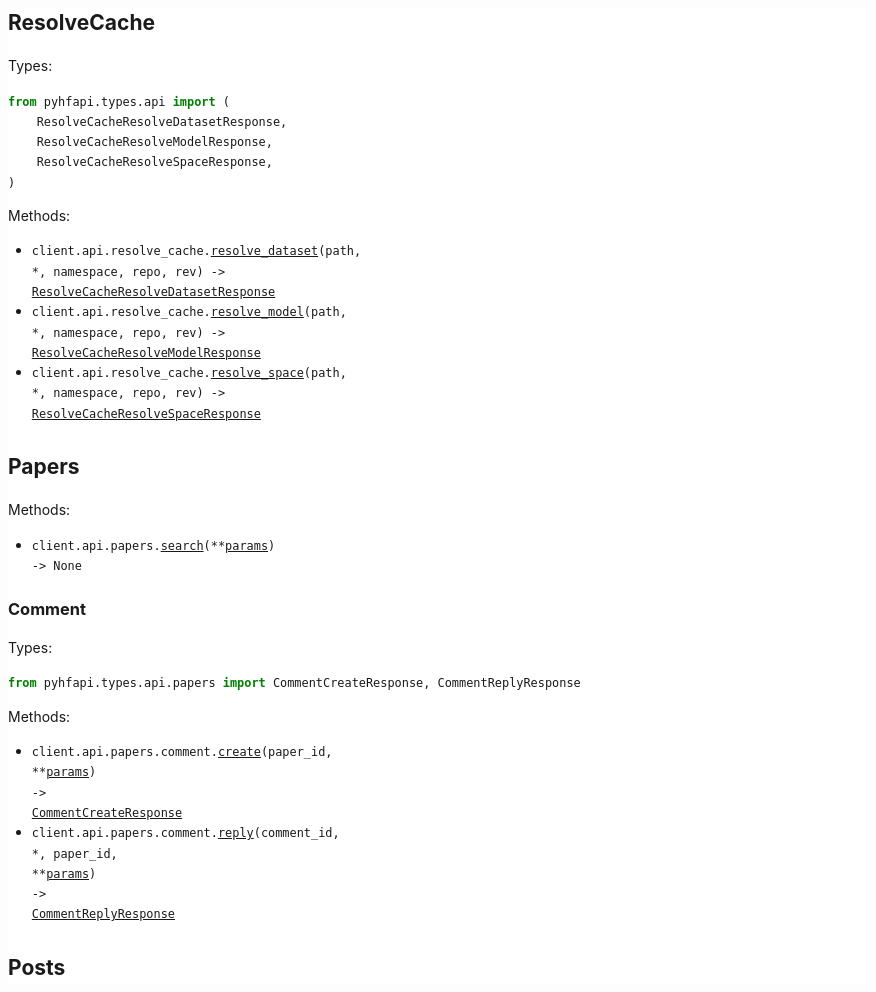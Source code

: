 ## ResolveCache

Types:

```python
from pyhfapi.types.api import (
    ResolveCacheResolveDatasetResponse,
    ResolveCacheResolveModelResponse,
    ResolveCacheResolveSpaceResponse,
)
```

Methods:

- <code title="get /api/resolve-cache/datasets/{namespace}/{repo}/{rev}/{path}">client.api.resolve_cache.<a href="./src/pyhfapi/resources/api/resolve_cache.py">resolve_dataset</a>(path, \*, namespace, repo, rev) -> <a href="./src/pyhfapi/types/api/resolve_cache_resolve_dataset_response.py">ResolveCacheResolveDatasetResponse</a></code>
- <code title="get /api/resolve-cache/models/{namespace}/{repo}/{rev}/{path}">client.api.resolve_cache.<a href="./src/pyhfapi/resources/api/resolve_cache.py">resolve_model</a>(path, \*, namespace, repo, rev) -> <a href="./src/pyhfapi/types/api/resolve_cache_resolve_model_response.py">ResolveCacheResolveModelResponse</a></code>
- <code title="get /api/resolve-cache/spaces/{namespace}/{repo}/{rev}/{path}">client.api.resolve_cache.<a href="./src/pyhfapi/resources/api/resolve_cache.py">resolve_space</a>(path, \*, namespace, repo, rev) -> <a href="./src/pyhfapi/types/api/resolve_cache_resolve_space_response.py">ResolveCacheResolveSpaceResponse</a></code>

## Papers

Methods:

- <code title="get /api/papers/search">client.api.papers.<a href="./src/pyhfapi/resources/api/papers/papers.py">search</a>(\*\*<a href="src/pyhfapi/types/api/paper_search_params.py">params</a>) -> None</code>

### Comment

Types:

```python
from pyhfapi.types.api.papers import CommentCreateResponse, CommentReplyResponse
```

Methods:

- <code title="post /api/papers/{paperId}/comment">client.api.papers.comment.<a href="./src/pyhfapi/resources/api/papers/comment.py">create</a>(paper_id, \*\*<a href="src/pyhfapi/types/api/papers/comment_create_params.py">params</a>) -> <a href="./src/pyhfapi/types/api/papers/comment_create_response.py">CommentCreateResponse</a></code>
- <code title="post /api/papers/{paperId}/comment/{commentId}/reply">client.api.papers.comment.<a href="./src/pyhfapi/resources/api/papers/comment.py">reply</a>(comment_id, \*, paper_id, \*\*<a href="src/pyhfapi/types/api/papers/comment_reply_params.py">params</a>) -> <a href="./src/pyhfapi/types/api/papers/comment_reply_response.py">CommentReplyResponse</a></code>

## Posts
